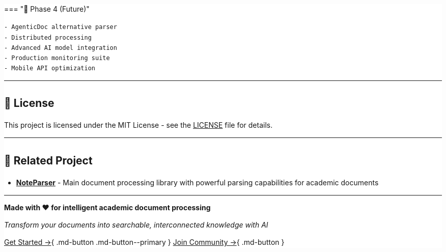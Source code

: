 === "🚀 Phase 4 (Future)"

    - AgenticDoc alternative parser
    - Distributed processing
    - Advanced AI model integration
    - Production monitoring suite
    - Mobile API optimization

---

## 📄 License

This project is licensed under the MIT License - see the [LICENSE](https://github.com/CollegeNotesOrg/noteparser-ai-services/blob/master/LICENSE) file for details.

---

## 🔗 Related Project

- **[NoteParser](https://github.com/CollegeNotesOrg/noteparser)** - Main document processing library with powerful parsing capabilities for academic documents

---

**Made with ❤️ for intelligent academic document processing**

*Transform your documents into searchable, interconnected knowledge with AI*

[Get Started →](quickstart.md){ .md-button .md-button--primary }
[Join Community →](https://github.com/CollegeNotesOrg/noteparser/discussions){ .md-button }